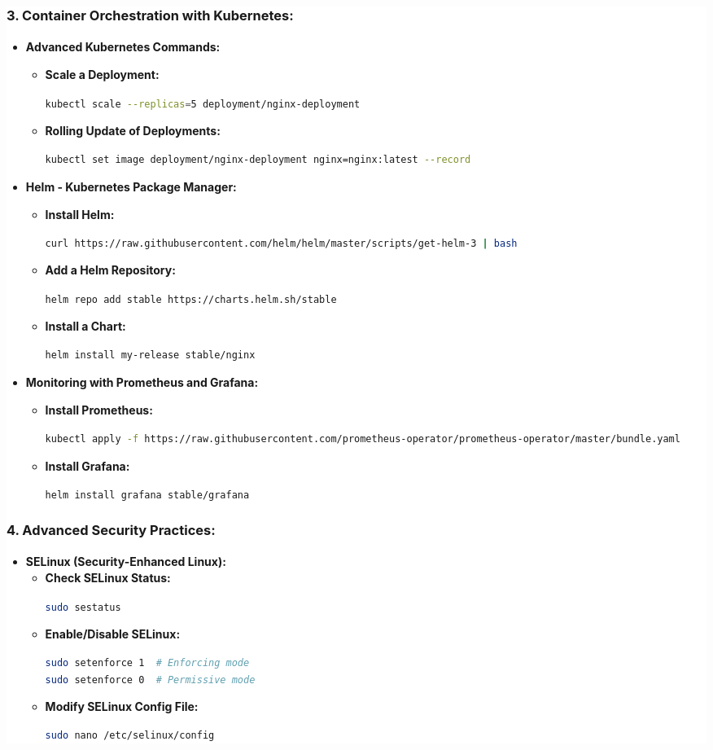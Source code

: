 ### 3. Container Orchestration with Kubernetes:
- **Advanced Kubernetes Commands:**
  - **Scale a Deployment:**
    ```bash
    kubectl scale --replicas=5 deployment/nginx-deployment
    ```
  - **Rolling Update of Deployments:**
    ```bash
    kubectl set image deployment/nginx-deployment nginx=nginx:latest --record
    ```

- **Helm - Kubernetes Package Manager:**
  - **Install Helm:**
    ```bash
    curl https://raw.githubusercontent.com/helm/helm/master/scripts/get-helm-3 | bash
    ```
  - **Add a Helm Repository:**
    ```bash
    helm repo add stable https://charts.helm.sh/stable
    ```
  - **Install a Chart:**
    ```bash
    helm install my-release stable/nginx
    ```

- **Monitoring with Prometheus and Grafana:**
  - **Install Prometheus:**
    ```bash
    kubectl apply -f https://raw.githubusercontent.com/prometheus-operator/prometheus-operator/master/bundle.yaml
    ```
  - **Install Grafana:**
    ```bash
    helm install grafana stable/grafana
    ```

### 4. Advanced Security Practices:
- **SELinux (Security-Enhanced Linux):**
  - **Check SELinux Status:**
    ```bash
    sudo sestatus
    ```
  - **Enable/Disable SELinux:**
    ```bash
    sudo setenforce 1  # Enforcing mode
    sudo setenforce 0  # Permissive mode
    ```
  - **Modify SELinux Config File:**
    ```bash
    sudo nano /etc/selinux/config
    ```
